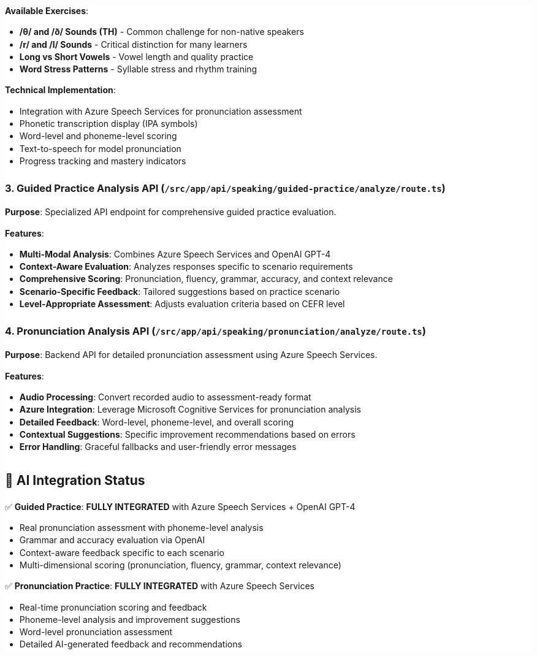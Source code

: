 **Available Exercises**:

- **/θ/ and /ð/ Sounds (TH)** - Common challenge for non-native speakers
- **/r/ and /l/ Sounds** - Critical distinction for many learners
- **Long vs Short Vowels** - Vowel length and quality practice
- **Word Stress Patterns** - Syllable stress and rhythm training

**Technical Implementation**:

- Integration with Azure Speech Services for pronunciation assessment
- Phonetic transcription display (IPA symbols)
- Word-level and phoneme-level scoring
- Text-to-speech for model pronunciation
- Progress tracking and mastery indicators

### 3. Guided Practice Analysis API (`/src/app/api/speaking/guided-practice/analyze/route.ts`)

**Purpose**: Specialized API endpoint for comprehensive guided practice evaluation.

**Features**:

- **Multi-Modal Analysis**: Combines Azure Speech Services and OpenAI GPT-4
- **Context-Aware Evaluation**: Analyzes responses specific to scenario requirements
- **Comprehensive Scoring**: Pronunciation, fluency, grammar, accuracy, and context relevance
- **Scenario-Specific Feedback**: Tailored suggestions based on practice scenario
- **Level-Appropriate Assessment**: Adjusts evaluation criteria based on CEFR level

### 4. Pronunciation Analysis API (`/src/app/api/speaking/pronunciation/analyze/route.ts`)

**Purpose**: Backend API for detailed pronunciation assessment using Azure Speech Services.

**Features**:

- **Audio Processing**: Convert recorded audio to assessment-ready format
- **Azure Integration**: Leverage Microsoft Cognitive Services for pronunciation analysis
- **Detailed Feedback**: Word-level, phoneme-level, and overall scoring
- **Contextual Suggestions**: Specific improvement recommendations based on errors
- **Error Handling**: Graceful fallbacks and user-friendly error messages

## 🎯 AI Integration Status

✅ **Guided Practice**: **FULLY INTEGRATED** with Azure Speech Services + OpenAI GPT-4

- Real pronunciation assessment with phoneme-level analysis
- Grammar and accuracy evaluation via OpenAI
- Context-aware feedback specific to each scenario
- Multi-dimensional scoring (pronunciation, fluency, grammar, context relevance)

✅ **Pronunciation Practice**: **FULLY INTEGRATED** with Azure Speech Services

- Real-time pronunciation scoring and feedback
- Phoneme-level analysis and improvement suggestions
- Word-level pronunciation assessment
- Detailed AI-generated feedback and recommendations
